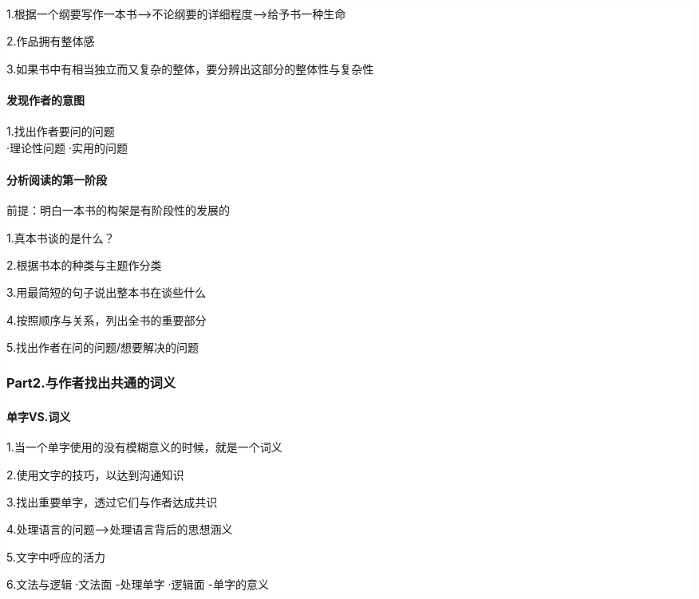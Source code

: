 
1.根据一个纲要写作一本书-->不论纲要的详细程度-->给予书一种生命

2.作品拥有整体感

3.如果书中有相当独立而又复杂的整体，要分辨出这部分的整体性与复杂性

   



#### 发现作者的意图



1.找出作者要问的问题  
  ·理论性问题
  ·实用的问题

   



#### 分析阅读的第一阶段



前提：明白一本书的构架是有阶段性的发展的

1.真本书谈的是什么？

2.根据书本的种类与主题作分类

3.用最简短的句子说出整本书在谈些什么

4.按照顺序与关系，列出全书的重要部分

5.找出作者在问的问题/想要解决的问题




### Part2.与作者找出共通的词义


#### 单字VS.词义



1.当一个单字使用的没有模糊意义的时候，就是一个词义

2.使用文字的技巧，以达到沟通知识

3.找出重要单字，透过它们与作者达成共识

4.处理语言的问题-->处理语言背后的思想涵义

5.文字中呼应的活力

6.文法与逻辑
  ·文法面
   -处理单字
  ·逻辑面
   -单字的意义

   


